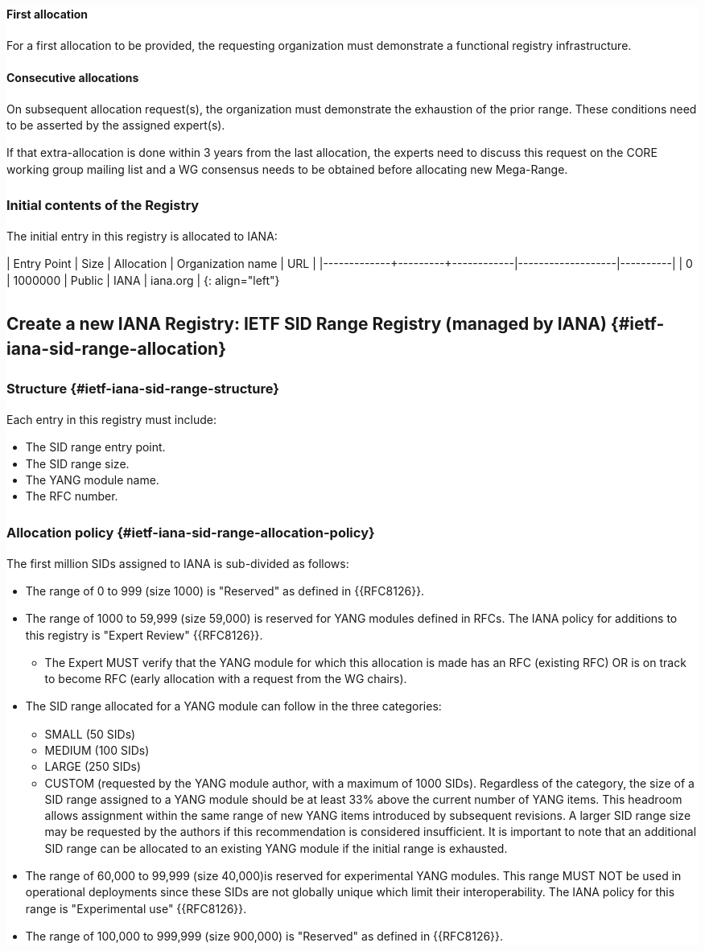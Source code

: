 
#### First allocation

For a first allocation to be provided, the requesting organization must demonstrate a functional registry infrastructure.

#### Consecutive allocations

On subsequent allocation request(s), the organization must demonstrate the exhaustion of the prior range. These conditions need to be asserted by the assigned expert(s).

If that extra-allocation is done within 3 years from the last allocation, the experts need to discuss this request on the CORE working group mailing list and a WG consensus needs to be obtained before allocating new Mega-Range.


### Initial contents of the Registry

The initial entry in this registry is allocated to IANA:

| Entry Point | Size    | Allocation | Organization name | URL      |
|-------------+---------+------------|-------------------|----------|
| 0           | 1000000 | Public     | IANA              | iana.org |
{: align="left"}

## Create a new IANA Registry: IETF SID Range Registry (managed by IANA) {#ietf-iana-sid-range-allocation}

### Structure {#ietf-iana-sid-range-structure}

Each entry in this registry must include:

* The SID range entry point.
* The SID range size.
* The YANG module name.
* The RFC number.

### Allocation policy {#ietf-iana-sid-range-allocation-policy}

The first million SIDs assigned to IANA is sub-divided as follows:

* The range of 0 to 999 (size 1000) is "Reserved" as defined in {{RFC8126}}.
* The range of 1000 to 59,999 (size 59,000) is reserved for YANG modules defined in RFCs. The IANA policy for additions to this registry is "Expert Review" {{RFC8126}}.
    * The Expert MUST verify that the YANG module for which this allocation is made has an RFC (existing RFC) OR is on track to become RFC (early allocation with a request from the WG chairs).

* The SID range allocated for a YANG module can follow in the three categories:
    * SMALL (50 SIDs)
    * MEDIUM (100 SIDs)
    * LARGE (250 SIDs)
    * CUSTOM (requested by the YANG module author, with a maximum of 1000 SIDs).
  Regardless of the category, the size of a SID range assigned to a YANG module should be at least 33% above the current number of YANG items. This headroom allows assignment within the same range of new YANG items introduced by subsequent revisions. A larger SID range size may be requested by the authors if this recommendation is considered insufficient. It is important to note that an additional SID range can be allocated to an existing YANG module if the initial range is exhausted.
* The range of 60,000 to 99,999 (size 40,000)is reserved for experimental YANG modules. This range MUST NOT be used in operational deployments since these SIDs are not globally unique which limit their interoperability. The IANA policy for this range is "Experimental use" {{RFC8126}}.
* The range of 100,000 to 999,999 (size 900,000) is "Reserved" as defined in {{RFC8126}}.
